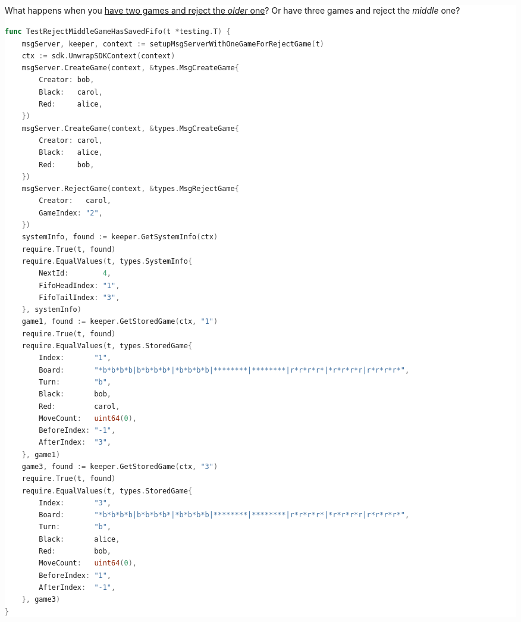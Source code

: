 What happens when you [have two games and reject the _older_ one](https://github.com/cosmos/b9-checkers-academy-draft/blob/game-fifo/x/checkers/keeper/msg_server_reject_game_fifo_test.go#L11-L42)? Or have three games and reject the _middle_ one?

```go [https://github.com/cosmos/b9-checkers-academy-draft/blob/game-fifo/x/checkers/keeper/msg_server_reject_game_fifo_test.go#L44-L92]
func TestRejectMiddleGameHasSavedFifo(t *testing.T) {
    msgServer, keeper, context := setupMsgServerWithOneGameForRejectGame(t)
    ctx := sdk.UnwrapSDKContext(context)
    msgServer.CreateGame(context, &types.MsgCreateGame{
        Creator: bob,
        Black:   carol,
        Red:     alice,
    })
    msgServer.CreateGame(context, &types.MsgCreateGame{
        Creator: carol,
        Black:   alice,
        Red:     bob,
    })
    msgServer.RejectGame(context, &types.MsgRejectGame{
        Creator:   carol,
        GameIndex: "2",
    })
    systemInfo, found := keeper.GetSystemInfo(ctx)
    require.True(t, found)
    require.EqualValues(t, types.SystemInfo{
        NextId:        4,
        FifoHeadIndex: "1",
        FifoTailIndex: "3",
    }, systemInfo)
    game1, found := keeper.GetStoredGame(ctx, "1")
    require.True(t, found)
    require.EqualValues(t, types.StoredGame{
        Index:       "1",
        Board:       "*b*b*b*b|b*b*b*b*|*b*b*b*b|********|********|r*r*r*r*|*r*r*r*r|r*r*r*r*",
        Turn:        "b",
        Black:       bob,
        Red:         carol,
        MoveCount:   uint64(0),
        BeforeIndex: "-1",
        AfterIndex:  "3",
    }, game1)
    game3, found := keeper.GetStoredGame(ctx, "3")
    require.True(t, found)
    require.EqualValues(t, types.StoredGame{
        Index:       "3",
        Board:       "*b*b*b*b|b*b*b*b*|*b*b*b*b|********|********|r*r*r*r*|*r*r*r*r|r*r*r*r*",
        Turn:        "b",
        Black:       alice,
        Red:         bob,
        MoveCount:   uint64(0),
        BeforeIndex: "1",
        AfterIndex:  "-1",
    }, game3)
}
```
